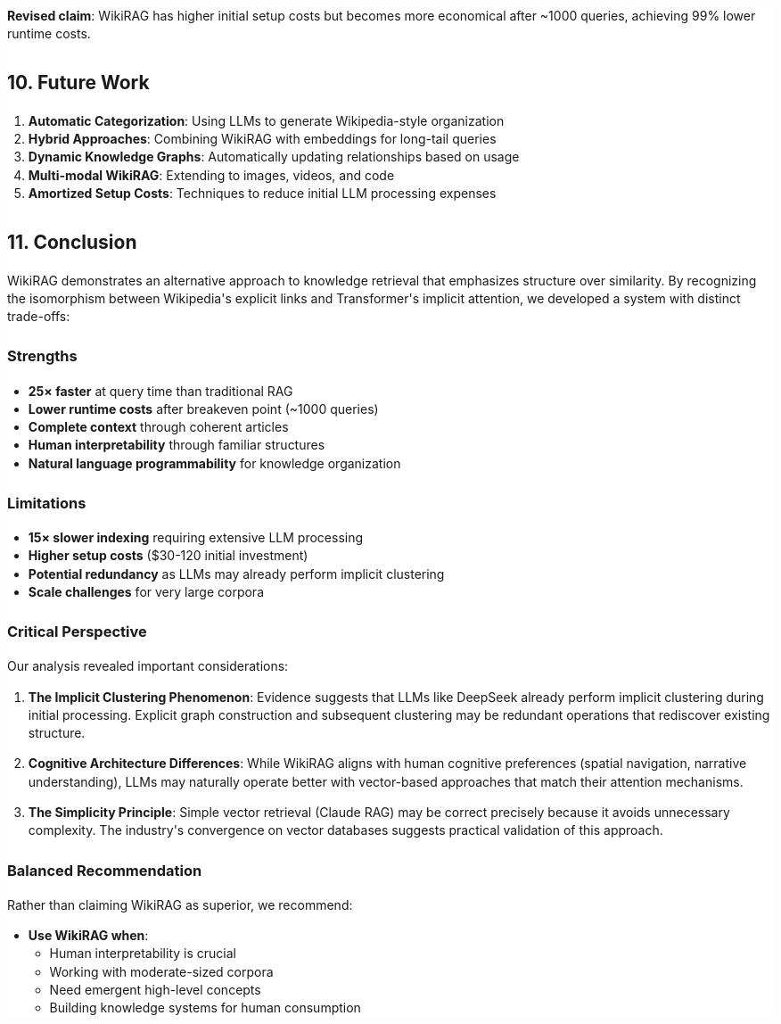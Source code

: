 **Revised claim**: WikiRAG has higher initial setup costs but becomes more economical after ~1000 queries, achieving 99% lower runtime costs.

## 10. Future Work

1. **Automatic Categorization**: Using LLMs to generate Wikipedia-style organization
2. **Hybrid Approaches**: Combining WikiRAG with embeddings for long-tail queries
3. **Dynamic Knowledge Graphs**: Automatically updating relationships based on usage
4. **Multi-modal WikiRAG**: Extending to images, videos, and code
5. **Amortized Setup Costs**: Techniques to reduce initial LLM processing expenses

## 11. Conclusion

WikiRAG demonstrates an alternative approach to knowledge retrieval that emphasizes structure over similarity. By recognizing the isomorphism between Wikipedia's explicit links and Transformer's implicit attention, we developed a system with distinct trade-offs:

### Strengths
- **25× faster** at query time than traditional RAG
- **Lower runtime costs** after breakeven point (~1000 queries)
- **Complete context** through coherent articles
- **Human interpretability** through familiar structures
- **Natural language programmability** for knowledge organization

### Limitations
- **15× slower indexing** requiring extensive LLM processing
- **Higher setup costs** ($30-120 initial investment)
- **Potential redundancy** as LLMs may already perform implicit clustering
- **Scale challenges** for very large corpora

### Critical Perspective

Our analysis revealed important considerations:

1. **The Implicit Clustering Phenomenon**: Evidence suggests that LLMs like DeepSeek already perform implicit clustering during initial processing. Explicit graph construction and subsequent clustering may be redundant operations that rediscover existing structure.

2. **Cognitive Architecture Differences**: While WikiRAG aligns with human cognitive preferences (spatial navigation, narrative understanding), LLMs may naturally operate better with vector-based approaches that match their attention mechanisms.

3. **The Simplicity Principle**: Simple vector retrieval (Claude RAG) may be correct precisely because it avoids unnecessary complexity. The industry's convergence on vector databases suggests practical validation of this approach.

### Balanced Recommendation

Rather than claiming WikiRAG as superior, we recommend:

- **Use WikiRAG when**:
  - Human interpretability is crucial
  - Working with moderate-sized corpora
  - Need emergent high-level concepts
  - Building knowledge systems for human consumption
